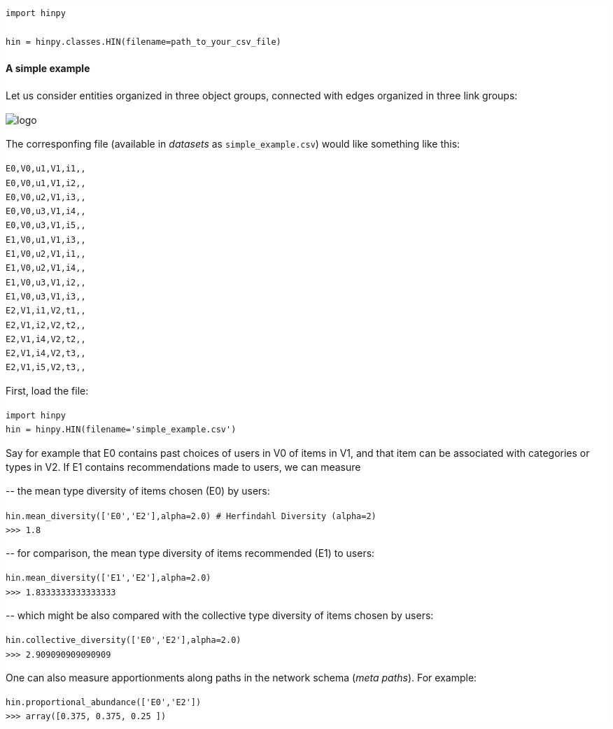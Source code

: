     import hinpy 

    hin = hinpy.classes.HIN(filename=path_to_your_csv_file)

#### A simple example

Let us consider entities organized in three object groups, connected with edges organized in three link groups:

![logo](https://raw.githubusercontent.com/pedroramaciotti/HINPy/master/docs/simple_example.png)

The corresponfing file (available in *datasets* as `simple_example.csv`) would like something like this:

    E0,V0,u1,V1,i1,,
    E0,V0,u1,V1,i2,,
    E0,V0,u2,V1,i3,,
    E0,V0,u3,V1,i4,,
    E0,V0,u3,V1,i5,,
    E1,V0,u1,V1,i3,,
    E1,V0,u2,V1,i1,,
    E1,V0,u2,V1,i4,,
    E1,V0,u3,V1,i2,,
    E1,V0,u3,V1,i3,,
    E2,V1,i1,V2,t1,,
    E2,V1,i2,V2,t2,,
    E2,V1,i4,V2,t2,,
    E2,V1,i4,V2,t3,,
    E2,V1,i5,V2,t3,,

First, load the file:

    import hinpy
    hin = hinpy.HIN(filename='simple_example.csv')

Say for example that E0 contains past choices of users in V0 of items in V1, and that item can be associated with categories or types in V2. If E1 contains recommendations made to users, we can measure

-- the mean type diversity of items chosen (E0) by users:

    hin.mean_diversity(['E0','E2'],alpha=2.0) # Herfindahl Diversity (alpha=2)
    >>> 1.8

-- for comparison, the mean type diversity of items recommended (E1) to users:

    hin.mean_diversity(['E1','E2'],alpha=2.0)
    >>> 1.8333333333333333

-- which might be also compared with the collective type diversity of items chosen by users:

    hin.collective_diversity(['E0','E2'],alpha=2.0)
    >>> 2.909090909090909

One can also measure apportionments along paths in the network schema (*meta paths*). For example:

    hin.proportional_abundance(['E0','E2'])
    >>> array([0.375, 0.375, 0.25 ])
